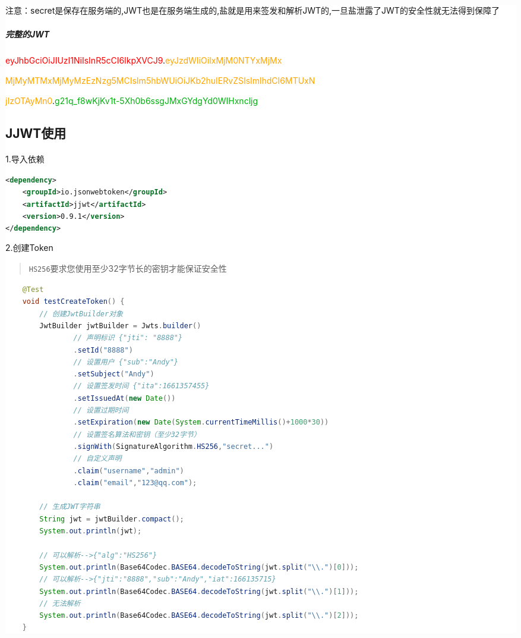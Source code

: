 注意：secret是保存在服务端的,JWT也是在服务端生成的,盐就是用来签发和解析JWT的,一旦盐泄露了JWT的安全性就无法得到保障了



<h5>完整的JWT</h5>

<font color='red'>eyJhbGciOiJIUzI1NiIsInR5cCI6IkpXVCJ9</font>.<font color='orange'>eyJzdWIiOiIxMjM0NTYxMjMx</font>

<font color='orange'>MjMyMTMxMjMyMzEzNzg5MCIsIm5hbWUiOiJKb2huIERvZSIsImlhdCI6MTUxN</font>

<font color='orange'>jIzOTAyMn0</font>.<font color='skblue'>g21q_f8wKjKv1t-5Xh0b6ssgJMxGYdgYd0WIHxncljg</font>



## JJWT使用

1.导入依赖

~~~xml
<dependency>
    <groupId>io.jsonwebtoken</groupId>
    <artifactId>jjwt</artifactId>
    <version>0.9.1</version>
</dependency>
~~~

2.创建Token

> `HS256`要求您使用至少32字节长的密钥才能保证安全性

~~~java
    @Test
    void testCreateToken() {
        // 创建JwtBuilder对象
        JwtBuilder jwtBuilder = Jwts.builder()
                // 声明标识 {"jti": "8888"}
                .setId("8888")
                // 设置用户 {"sub":"Andy"}
                .setSubject("Andy")
                // 设置签发时间 {"ita":1661357455}
                .setIssuedAt(new Date())
                // 设置过期时间
                .setExpiration(new Date(System.currentTimeMillis()+1000*30))
                // 设置签名算法和密钥（至少32字节）
                .signWith(SignatureAlgorithm.HS256,"secret...")
                // 自定义声明
                .claim("username","admin")
                .claim("email","123@qq.com");

        // 生成JWT字符串
        String jwt = jwtBuilder.compact();
        System.out.println(jwt);

        // 可以解析-->{"alg":"HS256"}
        System.out.println(Base64Codec.BASE64.decodeToString(jwt.split("\\.")[0]));
        // 可以解析-->{"jti":"8888","sub":"Andy","iat":166135715}
        System.out.println(Base64Codec.BASE64.decodeToString(jwt.split("\\.")[1]));
        // 无法解析
        System.out.println(Base64Codec.BASE64.decodeToString(jwt.split("\\.")[2]));
    }
~~~
